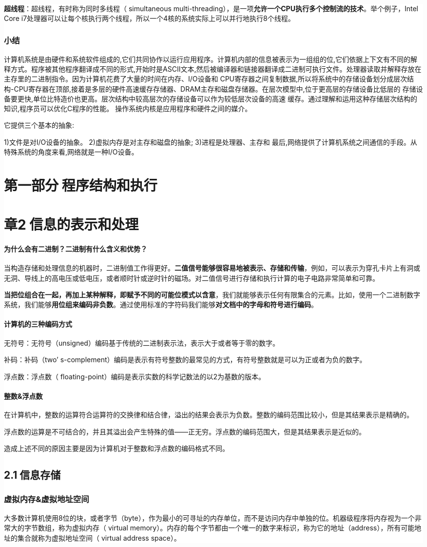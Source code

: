 **超线程**：超线程，有时称为同时多线程（ simultaneous multi-threading），是一项**允许一个CPU执行多个控制流的技术**。举个例子，Intel Core i7处理器可以让每个核执行两个线程，所以一个4核的系统实际上可以并行地执行8个线程。

### 小结

​	计算机系统是由硬件和系统软件组成的,它们共同协作以运行应用程序。计算机内部的信息被表示为一组组的位,它们依据上下文有不同的解释方式。程序被其他程序翻译成不同的形式,开始时是ASCII文本,然后被编译器和链接器翻译成二进制可执行文件。
​	处理器读取并解释存放在主存里的二进制指令。因为计算机花费了大量的时间在内存、I/O设备和
CPU寄存器之间复制数据,所以将系统中的存储设备划分成层次结构-CPU寄存器在顶部,接着是多层的硬件高速缓存存储器、DRAM主存和磁盘存储器。在层次模型中,位于更高层的存储设备比低层的
存储设备要更快,单位比特造价也更高。层次结构中较高层次的存储设备可以作为较低层次设备的高速
缓存。通过理解和运用这种存储层次结构的知识,程序员可以优化C程序的性能。
​	操作系统内核是应用程序和硬件之间的媒介。

它提供三个基本的抽象:

1)文件是对I/O设备的抽象。
2)虚拟内存是对主存和磁盘的抽象;
3)进程是处理器、主存和
最后,网络提供了计算机系统之间通信的手段。从特殊系统的角度来看,网络就是一种I/O设备。

# 第一部分 程序结构和执行

# 章2 信息的表示和处理

#### 为什么会有二进制？二进制有什么含义和优势？

当构造存储和处理信息的机器时，二进制值工作得更好。**二值信号能够很容易地被表示、存储和传输**，例如，可以表示为穿孔卡片上有洞或无洞、导线上的高电压或低电压，或者顺时针或逆时针的磁场。对二值信号进行存储和执行计算的电子电路非常简单和可靠。

**当把位组合在一起，再加上某种解释，即赋予不同的可能位模式以含意**，我们就能够表示任何有限集合的元素。比如，使用一个二进制数字系统，我们能够**用位组来编码非负数**。通过使用标准的字符码我们能够**对文档中的字母和符号进行编码**。

#### 计算机的三种编码方式

无符号：无符号（unsigned）编码基于传统的二进制表示法，表示大于或者等于零的数字。

补码：补码（two’ s-complement）编码是表示有符号整数的最常见的方式，有符号整数就是可以为正或者为负的数字。

浮点数：浮点数（ floating-point）编码是表示实数的科学记数法的以2为基数的版本。

#### 整数&浮点数

在计算机中，整数的运算符合运算符的交换律和结合律，溢出的结果会表示为负数。整数的编码范围比较小，但是其结果表示是精确的。

浮点数的运算是不可结合的，并且其溢出会产生特殊的值——正无穷。浮点数的编码范围大，但是其结果表示是近似的。

造成上述不同的原因主要是因为计算机对于整数和浮点数的编码格式不同。
## 2.1 信息存储

### 虚拟内存&虚拟地址空间

大多数计算机使用8位的块，或者字节（byte），作为最小的可寻址的内存单位，而不是访问内存中单独的位。机器级程序将内存视为一个非常大的字节数组，称为虚拟内存（ virtual memory）。内存的每个字节都由一个唯一的数字来标识，称为它的地址（address），所有可能地址的集合就称为虚拟地址空间（ virtual address space）。
